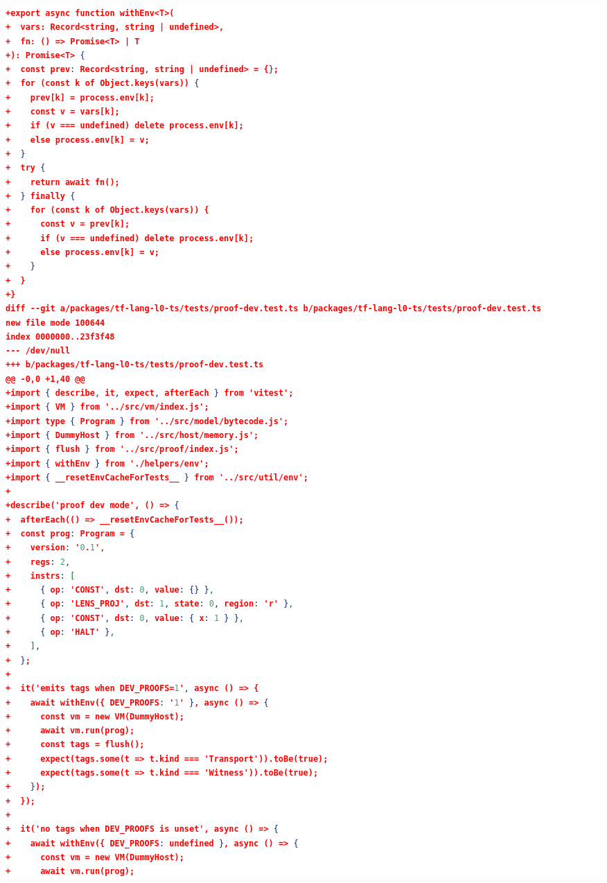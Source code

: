 ```json
+export async function withEnv<T>(
+  vars: Record<string, string | undefined>,
+  fn: () => Promise<T> | T
+): Promise<T> {
+  const prev: Record<string, string | undefined> = {};
+  for (const k of Object.keys(vars)) {
+    prev[k] = process.env[k];
+    const v = vars[k];
+    if (v === undefined) delete process.env[k];
+    else process.env[k] = v;
+  }
+  try {
+    return await fn();
+  } finally {
+    for (const k of Object.keys(vars)) {
+      const v = prev[k];
+      if (v === undefined) delete process.env[k];
+      else process.env[k] = v;
+    }
+  }
+}
diff --git a/packages/tf-lang-l0-ts/tests/proof-dev.test.ts b/packages/tf-lang-l0-ts/tests/proof-dev.test.ts
new file mode 100644
index 0000000..23f3f48
--- /dev/null
+++ b/packages/tf-lang-l0-ts/tests/proof-dev.test.ts
@@ -0,0 +1,40 @@
+import { describe, it, expect, afterEach } from 'vitest';
+import { VM } from '../src/vm/index.js';
+import type { Program } from '../src/model/bytecode.js';
+import { DummyHost } from '../src/host/memory.js';
+import { flush } from '../src/proof/index.js';
+import { withEnv } from './helpers/env';
+import { __resetEnvCacheForTests__ } from '../src/util/env';
+
+describe('proof dev mode', () => {
+  afterEach(() => __resetEnvCacheForTests__());
+  const prog: Program = {
+    version: '0.1',
+    regs: 2,
+    instrs: [
+      { op: 'CONST', dst: 0, value: {} },
+      { op: 'LENS_PROJ', dst: 1, state: 0, region: 'r' },
+      { op: 'CONST', dst: 0, value: { x: 1 } },
+      { op: 'HALT' },
+    ],
+  };
+
+  it('emits tags when DEV_PROOFS=1', async () => {
+    await withEnv({ DEV_PROOFS: '1' }, async () => {
+      const vm = new VM(DummyHost);
+      await vm.run(prog);
+      const tags = flush();
+      expect(tags.some(t => t.kind === 'Transport')).toBe(true);
+      expect(tags.some(t => t.kind === 'Witness')).toBe(true);
+    });
+  });
+
+  it('no tags when DEV_PROOFS is unset', async () => {
+    await withEnv({ DEV_PROOFS: undefined }, async () => {
+      const vm = new VM(DummyHost);
+      await vm.run(prog);
```

[^1]: Review the [Privacy Notices](https://policies.google.com/privacy), [Generative AI Prohibited Use Policy](https://policies.google.com/terms/generative-ai/use-policy), [Terms of Service](https://policies.google.com/terms), and learn how to configure Gemini Code Assist in GitHub [here](https://developers.google.com/gemini-code-assist/docs/customize-gemini-behavior-github). Gemini can make mistakes, so double check it and [use code with caution](https://support.google.com/legal/answer/13505487).